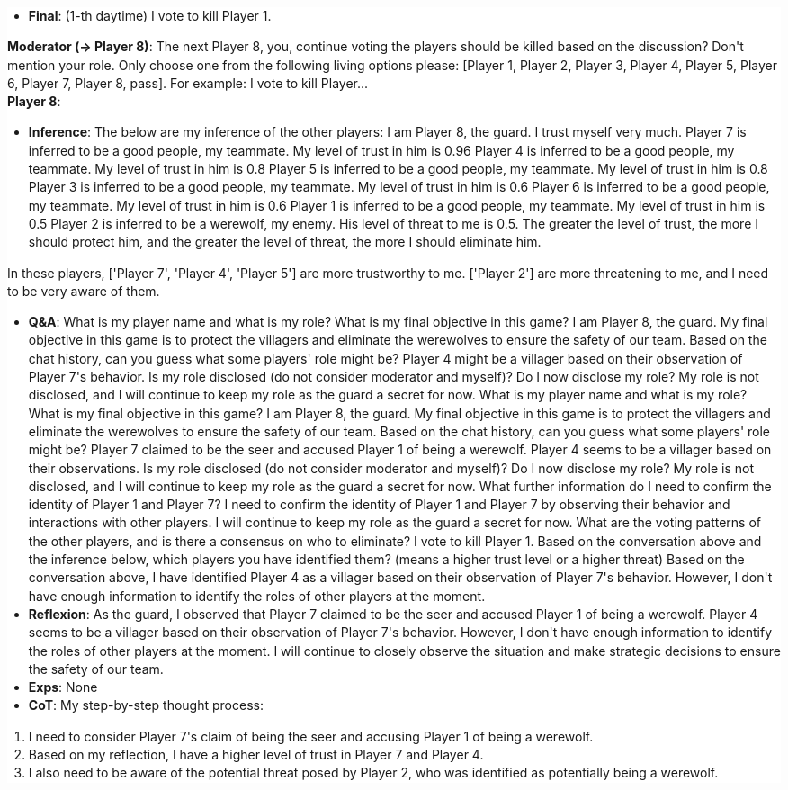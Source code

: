 - **Final**: (1-th daytime) I vote to kill Player 1.  

**Moderator (-> Player 8)**: The next Player 8, you, continue voting the players should be killed based on the discussion? Don't mention your role. Only choose one from the following living options please: [Player 1, Player 2, Player 3, Player 4, Player 5, Player 6, Player 7, Player 8, pass]. For example: I vote to kill Player...  
**Player 8**:  
- **Inference**: 
The below are my inference of the other players:
I am Player 8, the guard. I trust myself very much.
Player 7 is inferred to be a good people, my teammate. My level of trust in him is 0.96
Player 4 is inferred to be a good people, my teammate. My level of trust in him is 0.8
Player 5 is inferred to be a good people, my teammate. My level of trust in him is 0.8
Player 3 is inferred to be a good people, my teammate. My level of trust in him is 0.6
Player 6 is inferred to be a good people, my teammate. My level of trust in him is 0.6
Player 1 is inferred to be a good people, my teammate. My level of trust in him is 0.5
Player 2 is inferred to be a werewolf, my enemy. His level of threat to me is 0.5.
The greater the level of trust, the more I should protect him, and the greater the level of threat, the more I should eliminate him.

In these players, ['Player 7', 'Player 4', 'Player 5'] are more trustworthy to me. ['Player 2'] are more threatening to me, and I need to be very aware of them.  
- **Q&A**: What is my player name and what is my role? What is my final objective in this game? I am Player 8, the guard. My final objective in this game is to protect the villagers and eliminate the werewolves to ensure the safety of our team.
Based on the chat history, can you guess what some players' role might be? Player 4 might be a villager based on their observation of Player 7's behavior.
Is my role disclosed (do not consider moderator and myself)? Do I now disclose my role? My role is not disclosed, and I will continue to keep my role as the guard a secret for now.
What is my player name and what is my role? What is my final objective in this game? I am Player 8, the guard. My final objective in this game is to protect the villagers and eliminate the werewolves to ensure the safety of our team.
Based on the chat history, can you guess what some players' role might be? Player 7 claimed to be the seer and accused Player 1 of being a werewolf. Player 4 seems to be a villager based on their observations.
Is my role disclosed (do not consider moderator and myself)? Do I now disclose my role? My role is not disclosed, and I will continue to keep my role as the guard a secret for now.
What further information do I need to confirm the identity of Player 1 and Player 7? I need to confirm the identity of Player 1 and Player 7 by observing their behavior and interactions with other players. I will continue to keep my role as the guard a secret for now.
What are the voting patterns of the other players, and is there a consensus on who to eliminate? I vote to kill Player 1.
Based on the conversation above and the inference below, which players you have identified them? (means a higher trust level or a higher threat) Based on the conversation above, I have identified Player 4 as a villager based on their observation of Player 7's behavior. However, I don't have enough information to identify the roles of other players at the moment.  
- **Reflexion**: As the guard, I observed that Player 7 claimed to be the seer and accused Player 1 of being a werewolf. Player 4 seems to be a villager based on their observation of Player 7's behavior. However, I don't have enough information to identify the roles of other players at the moment. I will continue to closely observe the situation and make strategic decisions to ensure the safety of our team.  
- **Exps**: None  
- **CoT**: My step-by-step thought process:
1. I need to consider Player 7's claim of being the seer and accusing Player 1 of being a werewolf.
2. Based on my reflection, I have a higher level of trust in Player 7 and Player 4.
3. I also need to be aware of the potential threat posed by Player 2, who was identified as potentially being a werewolf.
